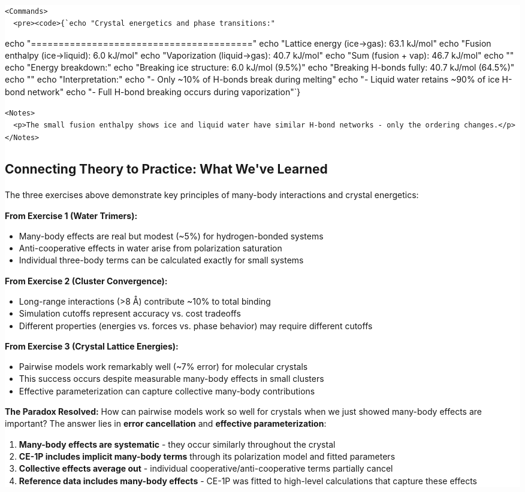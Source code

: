     <Commands>
      <pre><code>{`echo "Crystal energetics and phase transitions:"
echo "========================================"
echo "Lattice energy (ice→gas):      63.1 kJ/mol"
echo "Fusion enthalpy (ice→liquid):   6.0 kJ/mol" 
echo "Vaporization (liquid→gas):     40.7 kJ/mol"
echo "Sum (fusion + vap):            46.7 kJ/mol"
echo ""
echo "Energy breakdown:"
echo "Breaking ice structure:   6.0 kJ/mol (9.5%)"
echo "Breaking H-bonds fully:  40.7 kJ/mol (64.5%)"
echo ""
echo "Interpretation:"
echo "- Only ~10% of H-bonds break during melting"
echo "- Liquid water retains ~90% of ice H-bond network"
echo "- Full H-bond breaking occurs during vaporization"`}</code></pre>
    </Commands>
    
    <Notes>
      <p>The small fusion enthalpy shows ice and liquid water have similar H-bond networks - only the ordering changes.</p>
    </Notes>
  </Step>
</Tutorial>

## Connecting Theory to Practice: What We've Learned

The three exercises above demonstrate key principles of many-body interactions and crystal energetics:

**From Exercise 1 (Water Trimers):**
- Many-body effects are real but modest (~5%) for hydrogen-bonded systems
- Anti-cooperative effects in water arise from polarization saturation
- Individual three-body terms can be calculated exactly for small systems

**From Exercise 2 (Cluster Convergence):**
- Long-range interactions (>8 Å) contribute ~10% to total binding
- Simulation cutoffs represent accuracy vs. cost tradeoffs
- Different properties (energies vs. forces vs. phase behavior) may require different cutoffs

**From Exercise 3 (Crystal Lattice Energies):**
- Pairwise models work remarkably well (~7% error) for molecular crystals
- This success occurs despite measurable many-body effects in small clusters
- Effective parameterization can capture collective many-body contributions

**The Paradox Resolved:**
How can pairwise models work so well for crystals when we just showed many-body effects are important? The answer lies in **error cancellation** and **effective parameterization**:

1. **Many-body effects are systematic** - they occur similarly throughout the crystal
2. **CE-1P includes implicit many-body terms** through its polarization model and fitted parameters
3. **Collective effects average out** - individual cooperative/anti-cooperative terms partially cancel
4. **Reference data includes many-body effects** - CE-1P was fitted to high-level calculations that capture these effects
